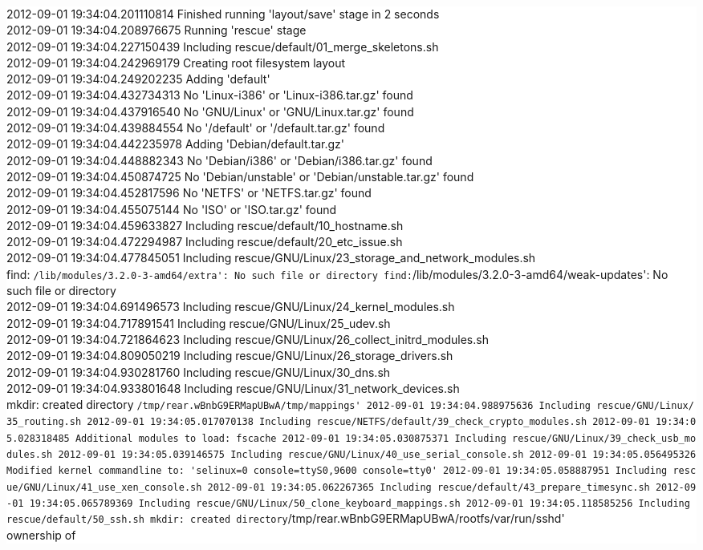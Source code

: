 2012-09-01 19:34:04.201110814 Finished running 'layout/save' stage in 2
seconds  
2012-09-01 19:34:04.208976675 Running 'rescue' stage  
2012-09-01 19:34:04.227150439 Including
rescue/default/01\_merge\_skeletons.sh  
2012-09-01 19:34:04.242969179 Creating root filesystem layout  
2012-09-01 19:34:04.249202235 Adding 'default'  
2012-09-01 19:34:04.432734313 No 'Linux-i386' or 'Linux-i386.tar.gz'
found  
2012-09-01 19:34:04.437916540 No 'GNU/Linux' or 'GNU/Linux.tar.gz'
found  
2012-09-01 19:34:04.439884554 No '/default' or '/default.tar.gz' found  
2012-09-01 19:34:04.442235978 Adding 'Debian/default.tar.gz'  
2012-09-01 19:34:04.448882343 No 'Debian/i386' or 'Debian/i386.tar.gz'
found  
2012-09-01 19:34:04.450874725 No 'Debian/unstable' or
'Debian/unstable.tar.gz' found  
2012-09-01 19:34:04.452817596 No 'NETFS' or 'NETFS.tar.gz' found  
2012-09-01 19:34:04.455075144 No 'ISO' or 'ISO.tar.gz' found  
2012-09-01 19:34:04.459633827 Including rescue/default/10\_hostname.sh  
2012-09-01 19:34:04.472294987 Including
rescue/default/20\_etc\_issue.sh  
2012-09-01 19:34:04.477845051 Including
rescue/GNU/Linux/23\_storage\_and\_network\_modules.sh  
find:
`/lib/modules/3.2.0-3-amd64/extra': No such file or directory find:`/lib/modules/3.2.0-3-amd64/weak-updates':
No such file or directory  
2012-09-01 19:34:04.691496573 Including
rescue/GNU/Linux/24\_kernel\_modules.sh  
2012-09-01 19:34:04.717891541 Including rescue/GNU/Linux/25\_udev.sh  
2012-09-01 19:34:04.721864623 Including
rescue/GNU/Linux/26\_collect\_initrd\_modules.sh  
2012-09-01 19:34:04.809050219 Including
rescue/GNU/Linux/26\_storage\_drivers.sh  
2012-09-01 19:34:04.930281760 Including rescue/GNU/Linux/30\_dns.sh  
2012-09-01 19:34:04.933801648 Including
rescue/GNU/Linux/31\_network\_devices.sh  
mkdir: created directory
`/tmp/rear.wBnbG9ERMapUBwA/tmp/mappings' 2012-09-01 19:34:04.988975636 Including rescue/GNU/Linux/35_routing.sh 2012-09-01 19:34:05.017070138 Including rescue/NETFS/default/39_check_crypto_modules.sh 2012-09-01 19:34:05.028318485 Additional modules to load: fscache 2012-09-01 19:34:05.030875371 Including rescue/GNU/Linux/39_check_usb_modules.sh 2012-09-01 19:34:05.039146575 Including rescue/GNU/Linux/40_use_serial_console.sh 2012-09-01 19:34:05.056495326 Modified kernel commandline to: 'selinux=0 console=ttyS0,9600 console=tty0' 2012-09-01 19:34:05.058887951 Including rescue/GNU/Linux/41_use_xen_console.sh 2012-09-01 19:34:05.062267365 Including rescue/default/43_prepare_timesync.sh 2012-09-01 19:34:05.065789369 Including rescue/GNU/Linux/50_clone_keyboard_mappings.sh 2012-09-01 19:34:05.118585256 Including rescue/default/50_ssh.sh mkdir: created directory`/tmp/rear.wBnbG9ERMapUBwA/rootfs/var/run/sshd'  
ownership of